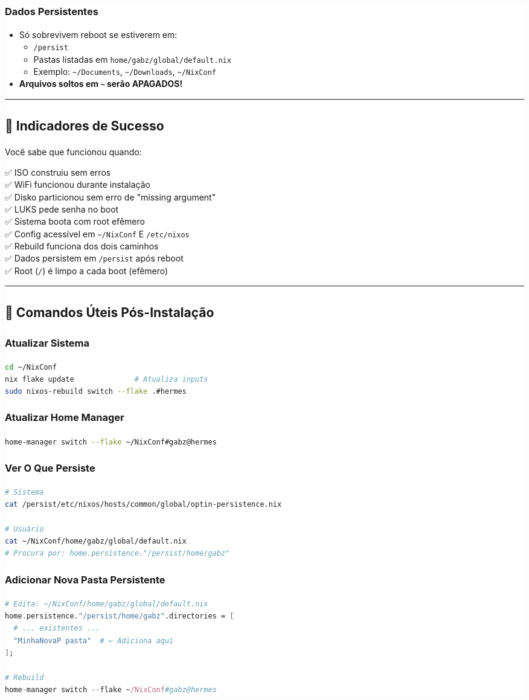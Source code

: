 ### Dados Persistentes
- Só sobrevivem reboot se estiverem em:
  - `/persist`
  - Pastas listadas em `home/gabz/global/default.nix`
  - Exemplo: `~/Documents`, `~/Downloads`, `~/NixConf`
- **Arquivos soltos em `~` serão APAGADOS!**

---

## 🎉 Indicadores de Sucesso

Você sabe que funcionou quando:

✅ ISO construiu sem erros  
✅ WiFi funcionou durante instalação  
✅ Disko particionou sem erro de "missing argument"  
✅ LUKS pede senha no boot  
✅ Sistema boota com root efêmero  
✅ Config acessível em `~/NixConf` E `/etc/nixos`  
✅ Rebuild funciona dos dois caminhos  
✅ Dados persistem em `/persist` após reboot  
✅ Root (`/`) é limpo a cada boot (efêmero)

---

## 🔧 Comandos Úteis Pós-Instalação

### Atualizar Sistema
```bash
cd ~/NixConf
nix flake update              # Atualiza inputs
sudo nixos-rebuild switch --flake .#hermes
```

### Atualizar Home Manager
```bash
home-manager switch --flake ~/NixConf#gabz@hermes
```

### Ver O Que Persiste
```bash
# Sistema
cat /persist/etc/nixos/hosts/common/global/optin-persistence.nix

# Usuário
cat ~/NixConf/home/gabz/global/default.nix
# Procura por: home.persistence."/persist/home/gabz"
```

### Adicionar Nova Pasta Persistente
```nix
# Edita: ~/NixConf/home/gabz/global/default.nix
home.persistence."/persist/home/gabz".directories = [
  # ... existentes ...
  "MinhaNovaP pasta"  # ← Adiciona aqui
];

# Rebuild
home-manager switch --flake ~/NixConf#gabz@hermes
```
